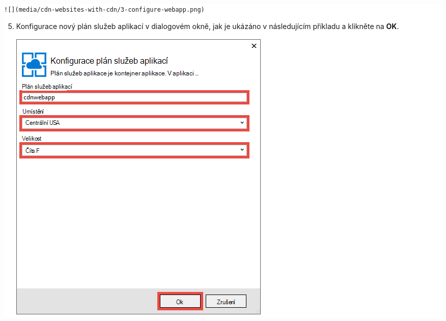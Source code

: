     ![](media/cdn-websites-with-cdn/3-configure-webapp.png)

5. Konfigurace nový plán služeb aplikací v dialogovém okně, jak je ukázáno v následujícím příkladu a klikněte na **OK**. 

    ![](media/cdn-websites-with-cdn/4-app-service-plan.png)

